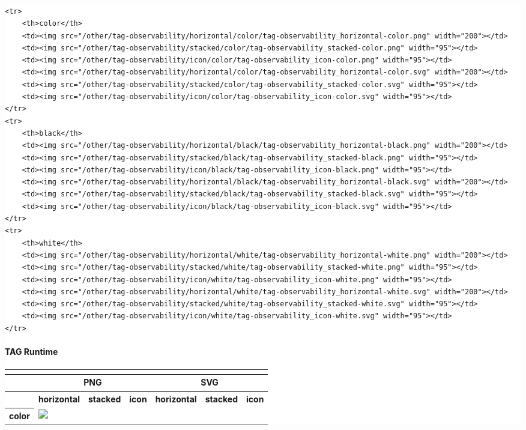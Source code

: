     <tr>
        <th>color</th>
        <td><img src="/other/tag-observability/horizontal/color/tag-observability_horizontal-color.png" width="200"></td>
        <td><img src="/other/tag-observability/stacked/color/tag-observability_stacked-color.png" width="95"></td>
        <td><img src="/other/tag-observability/icon/color/tag-observability_icon-color.png" width="95"></td>
        <td><img src="/other/tag-observability/horizontal/color/tag-observability_horizontal-color.svg" width="200"></td>
        <td><img src="/other/tag-observability/stacked/color/tag-observability_stacked-color.svg" width="95"></td>
        <td><img src="/other/tag-observability/icon/color/tag-observability_icon-color.svg" width="95"></td>
    </tr>
    <tr>
        <th>black</th>
        <td><img src="/other/tag-observability/horizontal/black/tag-observability_horizontal-black.png" width="200"></td>
        <td><img src="/other/tag-observability/stacked/black/tag-observability_stacked-black.png" width="95"></td>
        <td><img src="/other/tag-observability/icon/black/tag-observability_icon-black.png" width="95"></td>
        <td><img src="/other/tag-observability/horizontal/black/tag-observability_horizontal-black.svg" width="200"></td>
        <td><img src="/other/tag-observability/stacked/black/tag-observability_stacked-black.svg" width="95"></td>
        <td><img src="/other/tag-observability/icon/black/tag-observability_icon-black.svg" width="95"></td>
    </tr>
    <tr>
        <th>white</th>
        <td><img src="/other/tag-observability/horizontal/white/tag-observability_horizontal-white.png" width="200"></td>
        <td><img src="/other/tag-observability/stacked/white/tag-observability_stacked-white.png" width="95"></td>
        <td><img src="/other/tag-observability/icon/white/tag-observability_icon-white.png" width="95"></td>
        <td><img src="/other/tag-observability/horizontal/white/tag-observability_horizontal-white.svg" width="200"></td>
        <td><img src="/other/tag-observability/stacked/white/tag-observability_stacked-white.svg" width="95"></td>
        <td><img src="/other/tag-observability/icon/white/tag-observability_icon-white.svg" width="95"></td>
    </tr>
</table>


#### TAG Runtime

<table>
    <tr>
    	<th colspan="7"></th>
    </tr>
    <tr>
        <th></th>
        <th colspan="3">PNG</th>
        <th colspan="3">SVG</th>
    </tr>
    <tr>
        <th></th>
        <th>horizontal</th>
        <th>stacked</th>
        <th>icon</th>
        <th>horizontal</th>
        <th>stacked</th>
        <th>icon</th>
    </tr>
    <tr>
        <th>color</th>
        <td><img src="/other/tag-runtime/horizontal/color/tag-runtime_horizontal-color.png" width="200"></td>